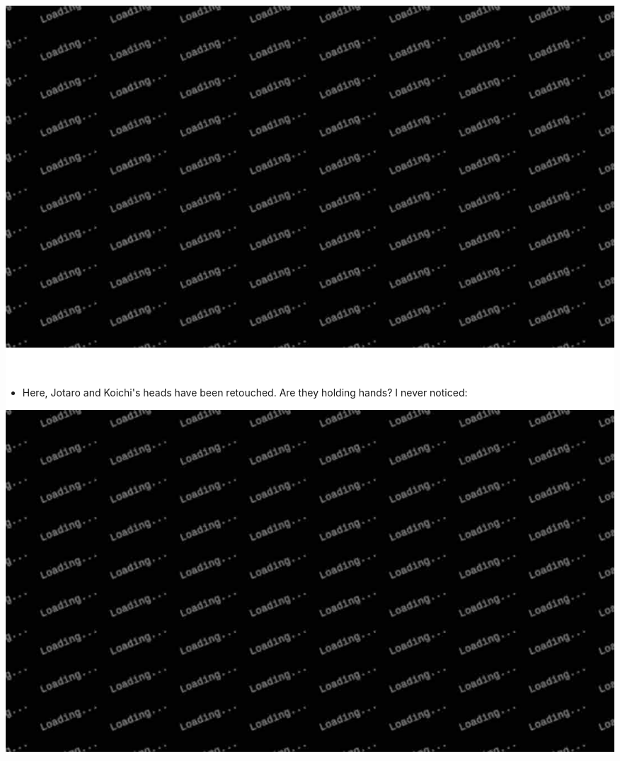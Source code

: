  <img width="100%" height="100%" class="lazyload" src="./../images/loading.jpg"
  data-src="./../images/DIU24/bd-28550-1090px.jpg"
  data-srcset="./../images/DIU24/bd-28550-512px.jpg 512w,
  ./../images/DIU24/bd-28550-768px.jpg 768w,
  ./../images/DIU24/bd-28550-1090px.jpg 1090w"
  sizes="(min-width: 1218px) 1090px,
  (min-width: 768px) 87vw,
  89vw" />
</div>

<br>

- Here, Jotaro and Koichi's heads have been retouched. Are they holding hands? I never noticed:

<div id="container1" class="twentytwenty-container">
 <img width="100%" height="100%" class="lazyload" src="./../images/loading.jpg"